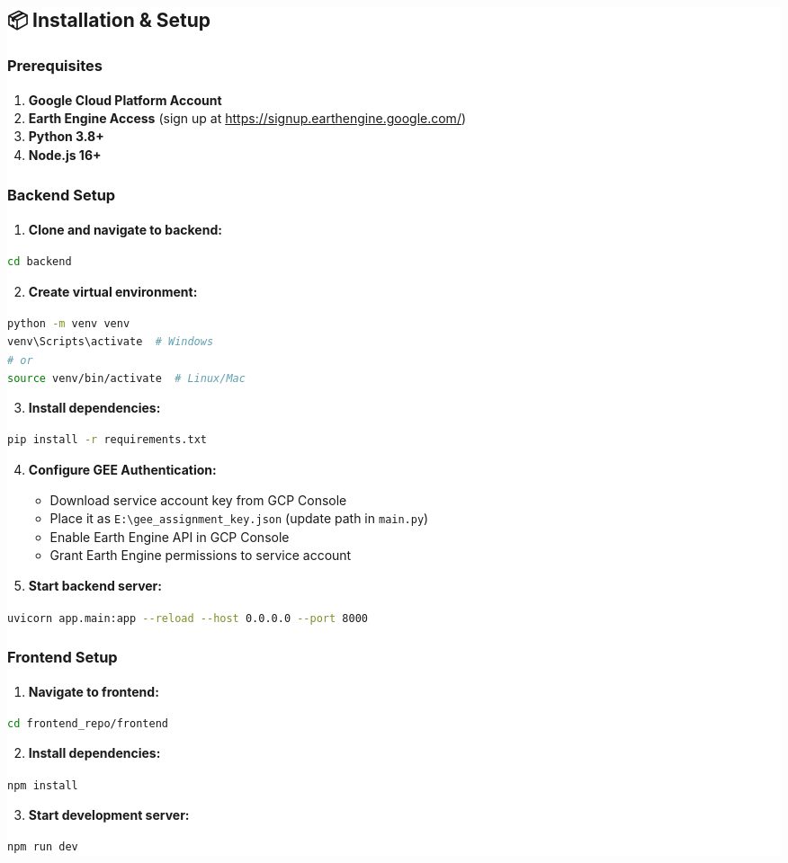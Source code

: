 ## 📦 Installation & Setup

### Prerequisites
1. **Google Cloud Platform Account**
2. **Earth Engine Access** (sign up at https://signup.earthengine.google.com/)
3. **Python 3.8+**
4. **Node.js 16+**

### Backend Setup

1. **Clone and navigate to backend:**
```bash
cd backend
```

2. **Create virtual environment:**
```bash
python -m venv venv
venv\Scripts\activate  # Windows
# or
source venv/bin/activate  # Linux/Mac
```

3. **Install dependencies:**
```bash
pip install -r requirements.txt
```

4. **Configure GEE Authentication:**
   - Download service account key from GCP Console
   - Place it as `E:\gee_assignment_key.json` (update path in `main.py`)
   - Enable Earth Engine API in GCP Console
   - Grant Earth Engine permissions to service account

5. **Start backend server:**
```bash
uvicorn app.main:app --reload --host 0.0.0.0 --port 8000
```

### Frontend Setup

1. **Navigate to frontend:**
```bash
cd frontend_repo/frontend
```

2. **Install dependencies:**
```bash
npm install
```

3. **Start development server:**
```bash
npm run dev
```
